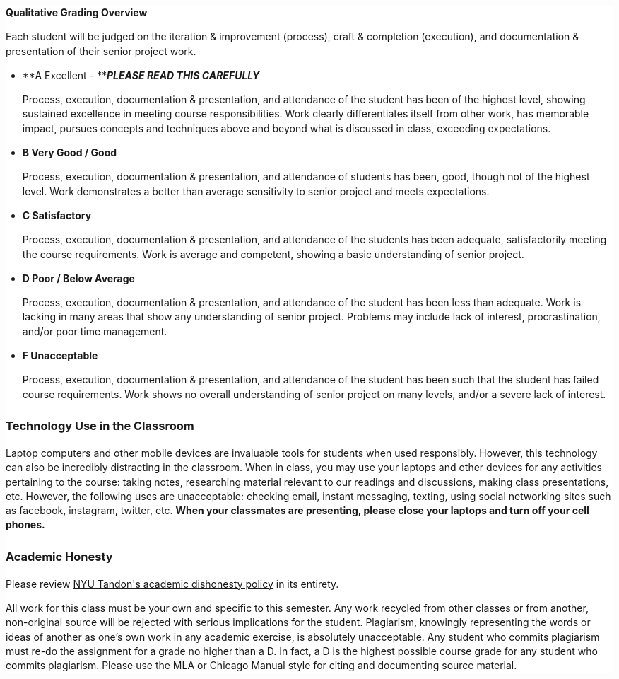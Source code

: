 **Qualitative Grading Overview**

Each student will be judged on the iteration & improvement (process), craft & completion (execution), and documentation & presentation of their senior project work.

*   **A Excellent - **_**PLEASE READ THIS CAREFULLY**_

    Process, execution, documentation & presentation, and attendance of the student has been of the highest level, showing sustained excellence in meeting course responsibilities. Work clearly differentiates itself from other work, has memorable impact, pursues concepts and techniques above and beyond what is discussed in class, exceeding expectations.
*   **B Very Good / Good**

    Process, execution, documentation & presentation, and attendance of students has been, good, though not of the highest level. Work demonstrates a better than average sensitivity to senior project and meets expectations.
*   **C Satisfactory**

    Process, execution, documentation & presentation, and attendance of the students has been adequate, satisfactorily meeting the course requirements. Work is average and competent, showing a basic understanding of senior project.
*   **D Poor / Below Average**

    Process, execution, documentation & presentation, and attendance of the student has been less than adequate. Work is lacking in many areas that show any understanding of senior project. Problems may include lack of interest, procrastination, and/or poor time management.
*   **F Unacceptable**

    Process, execution, documentation & presentation, and attendance of the student has been such that the student has failed course requirements. Work shows no overall understanding of senior project on many levels, and/or a severe lack of interest.

### Technology Use in the Classroom

Laptop computers and other mobile devices are invaluable tools for students when used responsibly. However, this technology can also be incredibly distracting in the classroom. When in class, you may use your laptops and other devices for any activities pertaining to the course: taking notes, researching material relevant to our readings and discussions, making class presentations, etc. However, the following uses are unacceptable: checking email, instant messaging, texting, using social networking sites such as facebook, instagram, twitter, etc. **When your classmates are presenting, please close your laptops and turn off your cell phones.**

### Academic Honesty

Please review [NYU Tandon's academic dishonesty policy](https://engineering.nyu.edu/campus-and-community/student-life/office-student-affairs/policies/student-code-conduct) in its entirety.

All work for this class must be your own and specific to this semester. Any work recycled from other classes or from another, non-original source will be rejected with serious implications for the student. Plagiarism, knowingly representing the words or ideas of another as one’s own work in any academic exercise, is absolutely unacceptable. Any student who commits plagiarism must re-do the assignment for a grade no higher than a D. In fact, a D is the highest possible course grade for any student who commits plagiarism. Please use the MLA or Chicago Manual style for citing and documenting source material.
